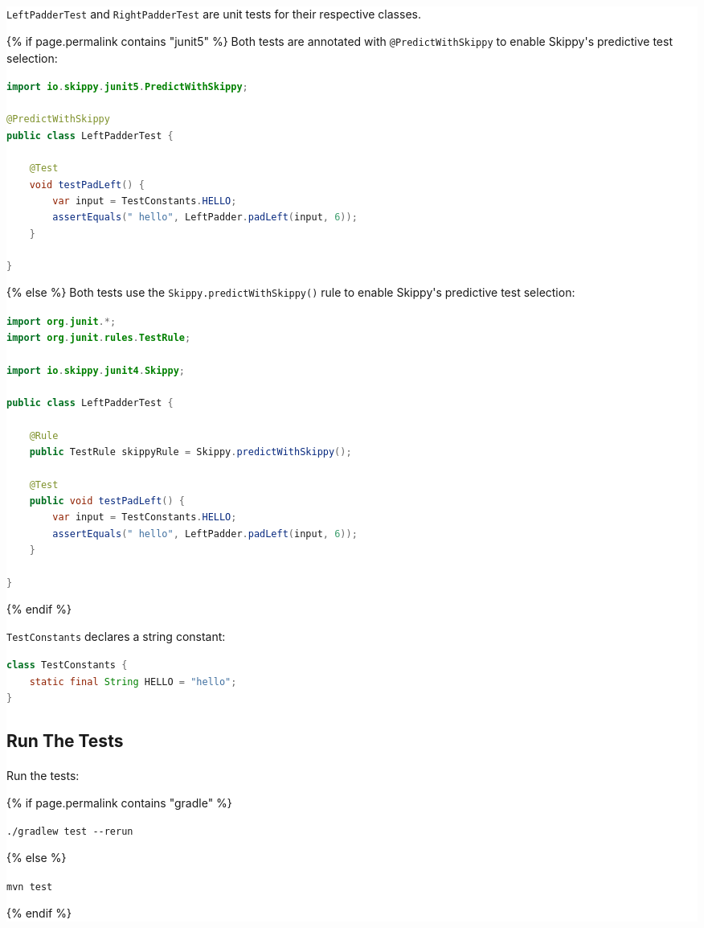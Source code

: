 `LeftPadderTest` and `RightPadderTest` are unit tests for their respective classes.

{% if page.permalink contains "junit5" %}
Both tests are annotated with `@PredictWithSkippy` to enable Skippy's predictive test selection:
```java
import io.skippy.junit5.PredictWithSkippy;

@PredictWithSkippy
public class LeftPadderTest {

    @Test
    void testPadLeft() {
        var input = TestConstants.HELLO;
        assertEquals(" hello", LeftPadder.padLeft(input, 6));
    }

}
```
{% else %}
Both tests use the `Skippy.predictWithSkippy()` rule to enable Skippy's predictive test selection:
```java
import org.junit.*;
import org.junit.rules.TestRule;

import io.skippy.junit4.Skippy;

public class LeftPadderTest {

    @Rule
    public TestRule skippyRule = Skippy.predictWithSkippy();

    @Test
    public void testPadLeft() {
        var input = TestConstants.HELLO;
        assertEquals(" hello", LeftPadder.padLeft(input, 6));
    }

}
```
{% endif %}

`TestConstants` declares a string constant:
```java
class TestConstants {
    static final String HELLO = "hello";
}
```

## Run The Tests

Run the tests:

{% if page.permalink contains "gradle" %}
```
./gradlew test --rerun
```
{% else %}
```
mvn test
```
{% endif %}
